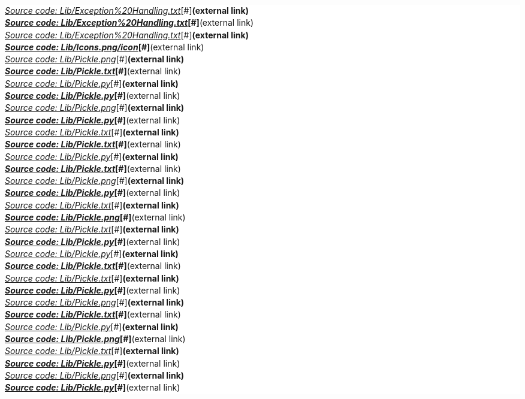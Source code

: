  *[Source code: Lib/Exception%20Handling.txt](https://raw.githubusercontent.com/ksteve3/ITFDN100-Mod07/master/docs/Snips/Exception%20Handling/7.1/test_file.txt)*[#]**(external link)    
 *[Source code: Lib/Exception%20Handling.txt](https://raw.githubusercontent.com/ksteve3/ITFDN100-Mod07/master/docs/Snips/Exception%20Handling/7.2/test_file.txt)*[#]**(external link)    
 *[Source code: Lib/Exception%20Handling.txt](https://raw.githubusercontent.com/ksteve3/ITFDN100-Mod07/master/docs/Snips/Exception%20Handling/7.3/test_file.txt)*[#]**(external link)    
 *[Source code: Lib/Icons.png/icon](https://raw.githubusercontent.com/ksteve3/ITFDN100-Mod07/master/docs/Snips/Icons/VideoTutorial.png)*[#]**(external link)    
 *[Source code: Lib/Pickle.png](https://raw.githubusercontent.com/ksteve3/ITFDN100_7-1-1/master/docs/lib/Pickle/2.1/2.1%20-%20Figure%2017.png)*[#]**(external link)    
 *[Source code: Lib/Pickle.txt](https://raw.githubusercontent.com/ksteve3/ITFDN100_7-1-1/master/docs/lib/Pickle/2.1/2.1%20-%20Listing%2016%20.txt)*[#]**(external link)    
 *[Source code: Lib/Pickle.py](https://raw.githubusercontent.com/ksteve3/ITFDN100_7-1-1/master/docs/lib/Pickle/2.1/2.1.py)*[#]**(external link)    
 *[Source code: Lib/Pickle.py](https://raw.githubusercontent.com/ksteve3/ITFDN100_7-1-1/master/docs/lib/Pickle/2.1/2.1_Listing%2016.py)*[#]**(external link)    
 *[Source code: Lib/Pickle.png](https://raw.githubusercontent.com/ksteve3/ITFDN100_7-1-1/master/docs/lib/Pickle/2.2/2.2%20-%20Figure%2020%20.png)*[#]**(external link)    
 *[Source code: Lib/Pickle.py](https://raw.githubusercontent.com/ksteve3/ITFDN100_7-1-1/master/docs/lib/Pickle/2.2/2.2%20-%20Listing%2019%20.py)*[#]**(external link)    
 *[Source code: Lib/Pickle.txt](https://raw.githubusercontent.com/ksteve3/ITFDN100_7-1-1/master/docs/lib/Pickle/2.2/2.2%20-%20Listing%2019%20.txt)*[#]**(external link)    
 *[Source code: Lib/Pickle.txt](https://raw.githubusercontent.com/ksteve3/ITFDN100_7-1-1/master/docs/lib/Pickle/2.3/2.3a%20-%20Listing%2021%20.txt)*[#]**(external link)    
 *[Source code: Lib/Pickle.py](https://raw.githubusercontent.com/ksteve3/ITFDN100_7-1-1/master/docs/lib/Pickle/2.3/2.3b%20-%20Listing%2022.py)*[#]**(external link)    
 *[Source code: Lib/Pickle.txt](https://raw.githubusercontent.com/ksteve3/ITFDN100_7-1-1/master/docs/lib/Pickle/2.3/2.3b%20-%20Listing%2022.txt)*[#]**(external link)    
 *[Source code: Lib/Pickle.png](https://raw.githubusercontent.com/ksteve3/ITFDN100_7-1-1/master/docs/lib/Pickle/2.3/2.3c_undocumented.png)*[#]**(external link)    
 *[Source code: Lib/Pickle.py](https://raw.githubusercontent.com/ksteve3/ITFDN100_7-1-1/master/docs/lib/Pickle/2.3/2.3c_undocumented.py)*[#]**(external link)    
 *[Source code: Lib/Pickle.txt](https://raw.githubusercontent.com/ksteve3/ITFDN100_7-1-1/master/docs/lib/Pickle/2.3/2.3c_undocumented.txt)*[#]**(external link)    
 *[Source code: Lib/Pickle.png](https://raw.githubusercontent.com/ksteve3/ITFDN100_7-1-1/master/docs/lib/Pickle/2.4/2.4a%20-%20Figure%2024.png)*[#]**(external link)    
 *[Source code: Lib/Pickle.txt](https://raw.githubusercontent.com/ksteve3/ITFDN100_7-1-1/master/docs/lib/Pickle/2.4/2.4a%20-%20Listing%2023%20.txt)*[#]**(external link)    
 *[Source code: Lib/Pickle.py](https://raw.githubusercontent.com/ksteve3/ITFDN100_7-1-1/master/docs/lib/Pickle/2.4/2.4a%20-%20Listing%2023.py)*[#]**(external link)    
 *[Source code: Lib/Pickle.py](https://raw.githubusercontent.com/ksteve3/ITFDN100_7-1-1/master/docs/lib/Pickle/2.4/2.4b%20-%20Listing%2025.py)*[#]**(external link)    
 *[Source code: Lib/Pickle.txt](https://raw.githubusercontent.com/ksteve3/ITFDN100_7-1-1/master/docs/lib/Pickle/2.4/2.4b%20-%20Listing%2025.txt)*[#]**(external link)    
 *[Source code: Lib/Pickle.txt](https://raw.githubusercontent.com/ksteve3/ITFDN100_7-1-1/master/docs/lib/Pickle/2.5/2.5_Listing-30.txt)*[#]**(external link)    
 *[Source code: Lib/Pickle.py](https://raw.githubusercontent.com/ksteve3/ITFDN100_7-1-1/master/docs/lib/Pickle/2.5/2.5a.py)*[#]**(external link)    
 *[Source code: Lib/Pickle.png](https://raw.githubusercontent.com/ksteve3/ITFDN100_7-1-1/master/docs/lib/Pickle/2.5/2.5a_Figure-27.png)*[#]**(external link)    
 *[Source code: Lib/Pickle.txt](https://raw.githubusercontent.com/ksteve3/ITFDN100_7-1-1/master/docs/lib/Pickle/2.5/2.5a_Listing-26.txt)*[#]**(external link)    
 *[Source code: Lib/Pickle.py](https://raw.githubusercontent.com/ksteve3/ITFDN100_7-1-1/master/docs/lib/Pickle/2.5/2.5b.py)*[#]**(external link)    
 *[Source code: Lib/Pickle.png](https://raw.githubusercontent.com/ksteve3/ITFDN100_7-1-1/master/docs/lib/Pickle/2.5/2.5b_Figure-29.png)*[#]**(external link)    
 *[Source code: Lib/Pickle.txt](https://raw.githubusercontent.com/ksteve3/ITFDN100_7-1-1/master/docs/lib/Pickle/2.5/2.5b_Listing-28.txt)*[#]**(external link)    
 *[Source code: Lib/Pickle.py](https://raw.githubusercontent.com/ksteve3/ITFDN100_7-1-1/master/docs/lib/Pickle/2.5/2.5c.py)*[#]**(external link)    
 *[Source code: Lib/Pickle.png](https://raw.githubusercontent.com/ksteve3/ITFDN100_7-1-1/master/docs/lib/Pickle/2.5/2.5c_Figure-31.png)*[#]**(external link)    
 *[Source code: Lib/Pickle.py](https://raw.githubusercontent.com/ksteve3/ITFDN100_7-1-1/master/docs/lib/Pickle/2.5/2.5d.py)*[#]**(external link)    